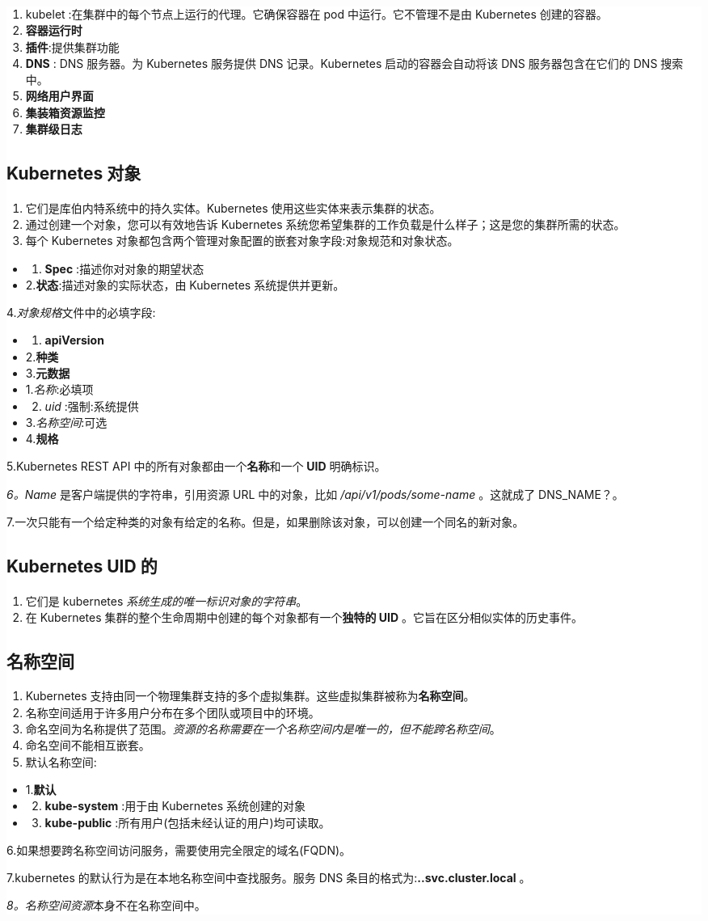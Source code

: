 1.  kubelet :在集群中的每个节点上运行的代理。它确保容器在 pod 中运行。它不管理不是由 Kubernetes 创建的容器。
2.  **容器运行时**
3.  **插件**:提供集群功能
4.  **DNS** : DNS 服务器。为 Kubernetes 服务提供 DNS 记录。Kubernetes 启动的容器会自动将该 DNS 服务器包含在它们的 DNS 搜索中。
5.  **网络用户界面**
6.  **集装箱资源监控**
7.  **集群级日志**

## Kubernetes 对象

1.  它们是库伯内特系统中的持久实体。Kubernetes 使用这些实体来表示集群的状态。
2.  通过创建一个对象，您可以有效地告诉 Kubernetes 系统您希望集群的工作负载是什么样子；这是您的集群所需的状态。
3.  每个 Kubernetes 对象都包含两个管理对象配置的嵌套对象字段:对象规范和对象状态。

*   1. **Spec** :描述你对对象的期望状态
*   2.**状态**:描述对象的实际状态，由 Kubernetes 系统提供并更新。

4.*对象规格*文件中的必填字段:

*   1. **apiVersion**
*   2.**种类**
*   3.**元数据**
*   1.*名称*:必填项
*   2. *uid* :强制:系统提供
*   3.*名称空间*:可选
*   4.**规格**

5.Kubernetes REST API 中的所有对象都由一个**名称**和一个 **UID** 明确标识。

*6。Name* 是客户端提供的字符串，引用资源 URL 中的对象，比如 */api/v1/pods/some-name* 。这就成了 DNS_NAME？。

7.一次只能有一个给定种类的对象有给定的名称。但是，如果删除该对象，可以创建一个同名的新对象。

## Kubernetes UID 的

1.  它们是 kubernetes *系统生成的唯一标识对象的字符串*。
2.  在 Kubernetes 集群的整个生命周期中创建的每个对象都有一个**独特的 UID** 。它旨在区分相似实体的历史事件。

## 名称空间

1.  Kubernetes 支持由同一个物理集群支持的多个虚拟集群。这些虚拟集群被称为**名称空间**。
2.  名称空间适用于许多用户分布在多个团队或项目中的环境。
3.  命名空间为名称提供了范围。*资源的名称需要在一个名称空间内是唯一的，但不能跨名称空间*。
4.  命名空间不能相互嵌套。
5.  默认名称空间:

*   1.**默认**
*   2. **kube-system** :用于由 Kubernetes 系统创建的对象
*   3. **kube-public** :所有用户(包括未经认证的用户)均可读取。

6.如果想要跨名称空间访问服务，需要使用完全限定的域名(FQDN)。

7.kubernetes 的默认行为是在本地名称空间中查找服务。服务 DNS 条目的格式为:**..svc.cluster.local** 。

*8。名称空间资源*本身不在名称空间中。
